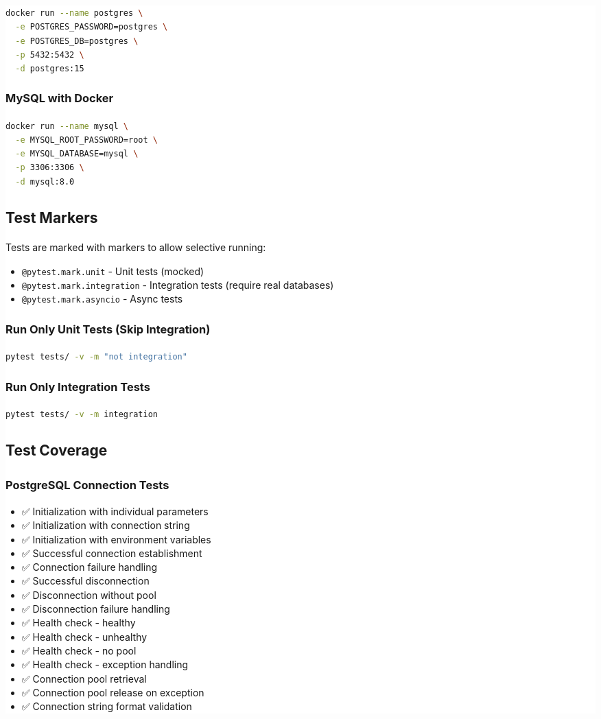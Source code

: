 ```bash
docker run --name postgres \
  -e POSTGRES_PASSWORD=postgres \
  -e POSTGRES_DB=postgres \
  -p 5432:5432 \
  -d postgres:15
```

### MySQL with Docker

```bash
docker run --name mysql \
  -e MYSQL_ROOT_PASSWORD=root \
  -e MYSQL_DATABASE=mysql \
  -p 3306:3306 \
  -d mysql:8.0
```

## Test Markers

Tests are marked with markers to allow selective running:

- `@pytest.mark.unit` - Unit tests (mocked)
- `@pytest.mark.integration` - Integration tests (require real databases)
- `@pytest.mark.asyncio` - Async tests

### Run Only Unit Tests (Skip Integration)

```bash
pytest tests/ -v -m "not integration"
```

### Run Only Integration Tests

```bash
pytest tests/ -v -m integration
```

## Test Coverage

### PostgreSQL Connection Tests

- ✅ Initialization with individual parameters
- ✅ Initialization with connection string
- ✅ Initialization with environment variables
- ✅ Successful connection establishment
- ✅ Connection failure handling
- ✅ Successful disconnection
- ✅ Disconnection without pool
- ✅ Disconnection failure handling
- ✅ Health check - healthy
- ✅ Health check - unhealthy
- ✅ Health check - no pool
- ✅ Health check - exception handling
- ✅ Connection pool retrieval
- ✅ Connection pool release on exception
- ✅ Connection string format validation
